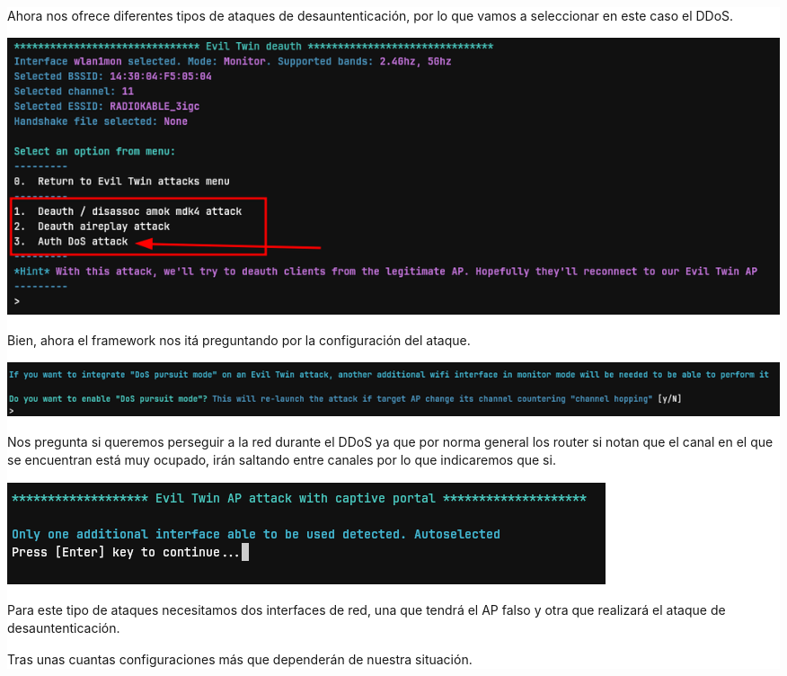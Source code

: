 Ahora nos ofrece diferentes tipos de ataques de desauntenticación, por lo que vamos a seleccionar en este caso el DDoS.

![alt text](/assets/img/posts/hackingwifi/image-20.png)

Bien, ahora el framework nos itá preguntando por la configuración del ataque. 

![alt text](/assets/img/posts/hackingwifi/image-21.png)

Nos pregunta si queremos perseguir a la red durante el DDoS ya que por norma general los router si notan que el canal en el que se encuentran está muy ocupado, irán saltando entre canales por lo que indicaremos que si.

![alt text](/assets/img/posts/hackingwifi/image-22.png)

Para este tipo de ataques necesitamos dos interfaces de red, una que tendrá el AP falso y otra que realizará el ataque de desauntenticación.

Tras unas cuantas configuraciones más que dependerán de nuestra situación.
